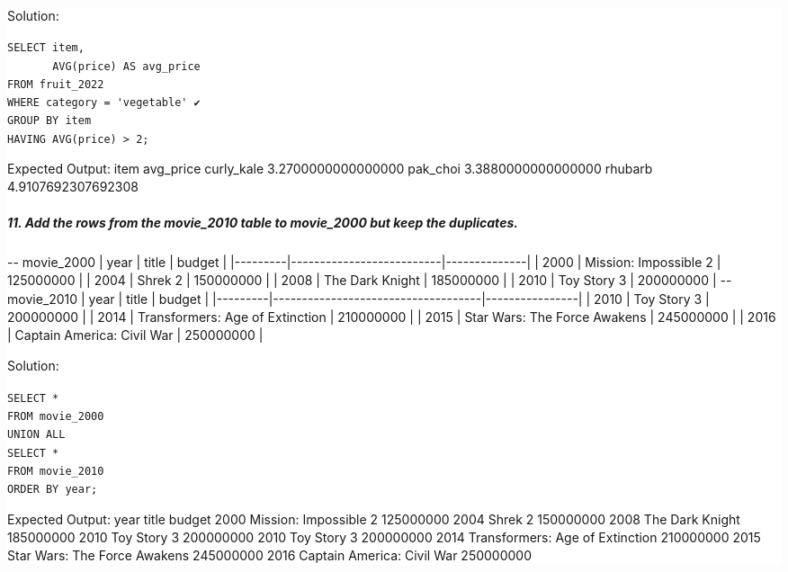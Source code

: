 Solution:
```
SELECT item,
       AVG(price) AS avg_price
FROM fruit_2022
WHERE category = 'vegetable' ✔️
GROUP BY item
HAVING AVG(price) > 2;
```

Expected Output:
item	avg_price
curly_kale	3.2700000000000000
pak_choi	3.3880000000000000
rhubarb	4.9107692307692308


##### 11. Add the rows from the movie_2010 table to movie_2000 but keep the duplicates.

-- movie_2000
| year    | title                    | budget       |
|---------|--------------------------|--------------|
|   2000  |   Mission: Impossible 2  |   125000000  |
|   2004  |   Shrek 2                |   150000000  |
|   2008  |   The Dark Knight        |   185000000  |
|   2010  |   Toy Story 3            |   200000000  |
-- movie_2010
|   year  |   title                            |   budget       |
|---------|------------------------------------|----------------|
|   2010  |   Toy Story 3                      |   200000000    |
|   2014  |   Transformers: Age of Extinction  |   210000000    |
|   2015  |   Star Wars: The Force Awakens     |   245000000    |
|   2016  |   Captain America: Civil War       |   250000000    |

Solution:
```
SELECT *
FROM movie_2000
UNION ALL 
SELECT *
FROM movie_2010
ORDER BY year;
```

Expected Output:
year	title	budget
2000	Mission: Impossible 2	125000000
2004	Shrek 2	150000000
2008	The Dark Knight	185000000
2010	Toy Story 3	200000000
2010	Toy Story 3	200000000
2014	Transformers: Age of Extinction	210000000
2015	Star Wars: The Force Awakens	245000000
2016	Captain America: Civil War	250000000
